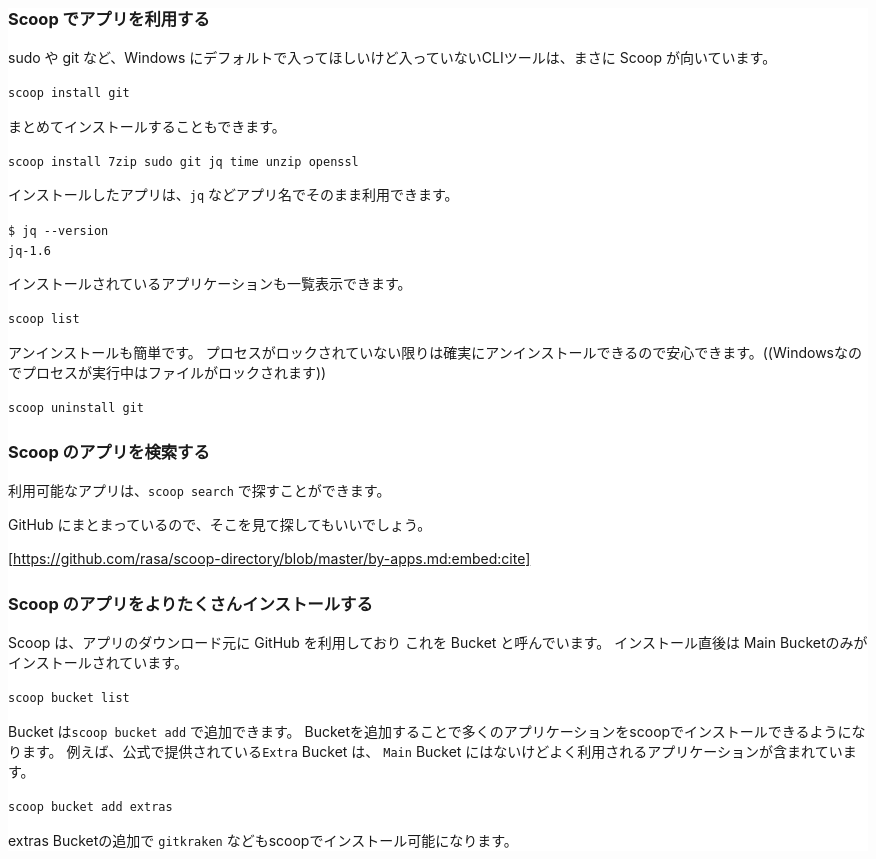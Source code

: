 ### Scoop でアプリを利用する

sudo や git など、Windows にデフォルトで入ってほしいけど入っていないCLIツールは、まさに Scoop が向いています。

```shell
scoop install git
```

まとめてインストールすることもできます。

```shell
scoop install 7zip sudo git jq time unzip openssl
```

インストールしたアプリは、`jq` などアプリ名でそのまま利用できます。

```shell
$ jq --version
jq-1.6
```

インストールされているアプリケーションも一覧表示できます。

```shell
scoop list
```

アンインストールも簡単です。
プロセスがロックされていない限りは確実にアンインストールできるので安心できます。((Windowsなのでプロセスが実行中はファイルがロックされます))

```shell
scoop uninstall git
```

### Scoop のアプリを検索する

利用可能なアプリは、`scoop search` で探すことができます。

GitHub にまとまっているので、そこを見て探してもいいでしょう。

[https://github.com/rasa/scoop-directory/blob/master/by-apps.md:embed:cite]

### Scoop のアプリをよりたくさんインストールする

Scoop は、アプリのダウンロード元に GitHub を利用しており これを Bucket と呼んでいます。
インストール直後は Main Bucketのみがインストールされています。

```shell
scoop bucket list
```

Bucket は`scoop bucket add` で追加できます。
Bucketを追加することで多くのアプリケーションをscoopでインストールできるようになります。
例えば、公式で提供されている`Extra` Bucket は、 `Main` Bucket にはないけどよく利用されるアプリケーションが含まれています。

```
scoop bucket add extras
```

extras Bucketの追加で `gitkraken` などもscoopでインストール可能になります。

